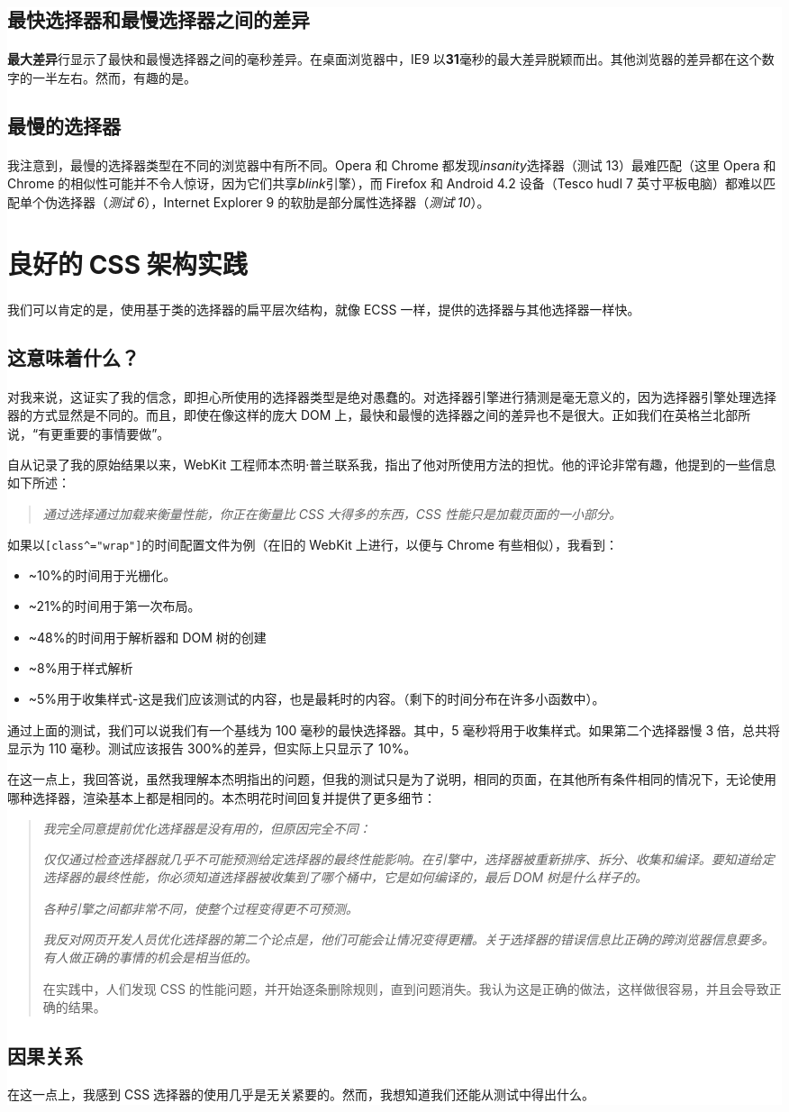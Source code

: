 ## 最快选择器和最慢选择器之间的差异

**最大差异**行显示了最快和最慢选择器之间的毫秒差异。在桌面浏览器中，IE9 以**31**毫秒的最大差异脱颖而出。其他浏览器的差异都在这个数字的一半左右。然而，有趣的是。

## 最慢的选择器

我注意到，最慢的选择器类型在不同的浏览器中有所不同。Opera 和 Chrome 都发现*insanity*选择器（测试 13）最难匹配（这里 Opera 和 Chrome 的相似性可能并不令人惊讶，因为它们共享*blink*引擎），而 Firefox 和 Android 4.2 设备（Tesco hudl 7 英寸平板电脑）都难以匹配单个伪选择器（*测试 6*），Internet Explorer 9 的软肋是部分属性选择器（*测试 10*）。

# 良好的 CSS 架构实践

我们可以肯定的是，使用基于类的选择器的扁平层次结构，就像 ECSS 一样，提供的选择器与其他选择器一样快。 

## 这意味着什么？

对我来说，这证实了我的信念，即担心所使用的选择器类型是绝对愚蠢的。对选择器引擎进行猜测是毫无意义的，因为选择器引擎处理选择器的方式显然是不同的。而且，即使在像这样的庞大 DOM 上，最快和最慢的选择器之间的差异也不是很大。正如我们在英格兰北部所说，“有更重要的事情要做”。

自从记录了我的原始结果以来，WebKit 工程师本杰明·普兰联系我，指出了他对所使用方法的担忧。他的评论非常有趣，他提到的一些信息如下所述：

> *通过选择通过加载来衡量性能，你正在衡量比 CSS 大得多的东西，CSS 性能只是加载页面的一小部分。*

如果以`[class^="wrap"]`的时间配置文件为例（在旧的 WebKit 上进行，以便与 Chrome 有些相似），我看到：

+   ~10%的时间用于光栅化。

+   ~21%的时间用于第一次布局。

+   ~48%的时间用于解析器和 DOM 树的创建

+   ~8%用于样式解析

+   ~5%用于收集样式-这是我们应该测试的内容，也是最耗时的内容。（剩下的时间分布在许多小函数中）。

通过上面的测试，我们可以说我们有一个基线为 100 毫秒的最快选择器。其中，5 毫秒将用于收集样式。如果第二个选择器慢 3 倍，总共将显示为 110 毫秒。测试应该报告 300%的差异，但实际上只显示了 10%。

在这一点上，我回答说，虽然我理解本杰明指出的问题，但我的测试只是为了说明，相同的页面，在其他所有条件相同的情况下，无论使用哪种选择器，渲染基本上都是相同的。本杰明花时间回复并提供了更多细节：

> *我完全同意提前优化选择器是没有用的，但原因完全不同：*
> 
> *仅仅通过检查选择器就几乎不可能预测给定选择器的最终性能影响。在引擎中，选择器被重新排序、拆分、收集和编译。要知道给定选择器的最终性能，你必须知道选择器被收集到了哪个桶中，它是如何编译的，最后 DOM 树是什么样子的。*
> 
> *各种引擎之间都非常不同，使整个过程变得更不可预测。*
> 
> *我反对网页开发人员优化选择器的第二个论点是，他们可能会让情况变得更糟。关于选择器的错误信息比正确的跨浏览器信息要多。有人做正确的事情的机会是相当低的。*
> 
> 在实践中，人们发现 CSS 的性能问题，并开始逐条删除规则，直到问题消失。我认为这是正确的做法，这样做很容易，并且会导致正确的结果。

## 因果关系

在这一点上，我感到 CSS 选择器的使用几乎是无关紧要的。然而，我想知道我们还能从测试中得出什么。
